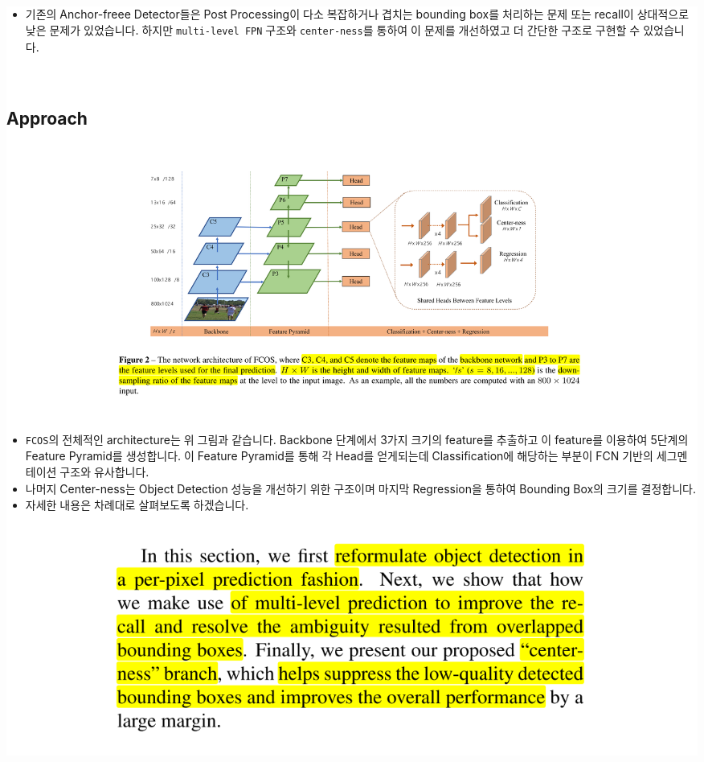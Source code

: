 - 기존의 Anchor-freee Detector들은 Post Processing이 다소 복잡하거나 겹치는 bounding box를 처리하는 문제 또는 recall이 상대적으로 낮은 문제가 있었습니다. 하지만 `multi-level FPN` 구조와 `center-ness`를 통하여 이 문제를 개선하였고 더 간단한 구조로 구현할 수 있었습니다.

<br>

## **Approach**

<br>
<center><img src="../assets/img/vision/detection/fcos/0.png" alt="Drawing" style="width: 600px;"/></center>
<br>

- `FCOS`의 전체적인 architecture는 위 그림과 같습니다. Backbone 단계에서 3가지 크기의 feature를 추출하고 이 feature를 이용하여 5단계의 Feature Pyramid를 생성합니다. 이 Feature Pyramid를 통해 각 Head를 얻게되는데 Classification에 해당하는 부분이 FCN 기반의 세그멘테이션 구조와 유사합니다.
- 나머지 Center-ness는 Object Detection 성능을 개선하기 위한 구조이며 마지막 Regression을 통하여 Bounding Box의 크기를 결정합니다.
- 자세한 내용은 차례대로 살펴보도록 하겠습니다.

<br>
<center><img src="../assets/img/vision/detection/fcos/9.png" alt="Drawing" style="width: 600px;"/></center>
<br>
